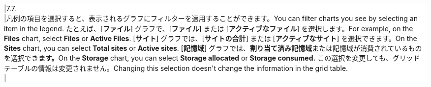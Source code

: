 |<span data-ttu-id="47346-132">7.</span><span class="sxs-lookup"><span data-stu-id="47346-132">7.</span></span>  <br/> |<span data-ttu-id="47346-133">凡例の項目を選択すると、表示されるグラフにフィルターを適用することができます。</span><span class="sxs-lookup"><span data-stu-id="47346-133">You can filter charts you see by selecting an item in the legend.</span></span> <span data-ttu-id="47346-134">たとえば、[**ファイル**] グラフで、[**ファイル**] または [**アクティブなファイル**] を選択します。</span><span class="sxs-lookup"><span data-stu-id="47346-134">For example, on the **Files** chart, select **Files** or **Active Files**.</span></span> <span data-ttu-id="47346-135">[**サイト**] グラフでは、[**サイトの合計**] または [**アクティブなサイト**] を選択できます。</span><span class="sxs-lookup"><span data-stu-id="47346-135">On the **Sites** chart, you can select **Total sites** or **Active sites**.</span></span> <span data-ttu-id="47346-136">[**記憶域**] グラフでは、**割り当て済み記憶域**または記憶域が消費されているものを選択でき**ます。**</span><span class="sxs-lookup"><span data-stu-id="47346-136">On the **Storage** chart, you can select **Storage allocated** or **Storage consumed.**</span></span> <span data-ttu-id="47346-137">この選択を変更しても、グリッド テーブルの情報は変更されません。</span><span class="sxs-lookup"><span data-stu-id="47346-137">Changing this selection doesn't change the information in the grid table.</span></span>  <br/> |
